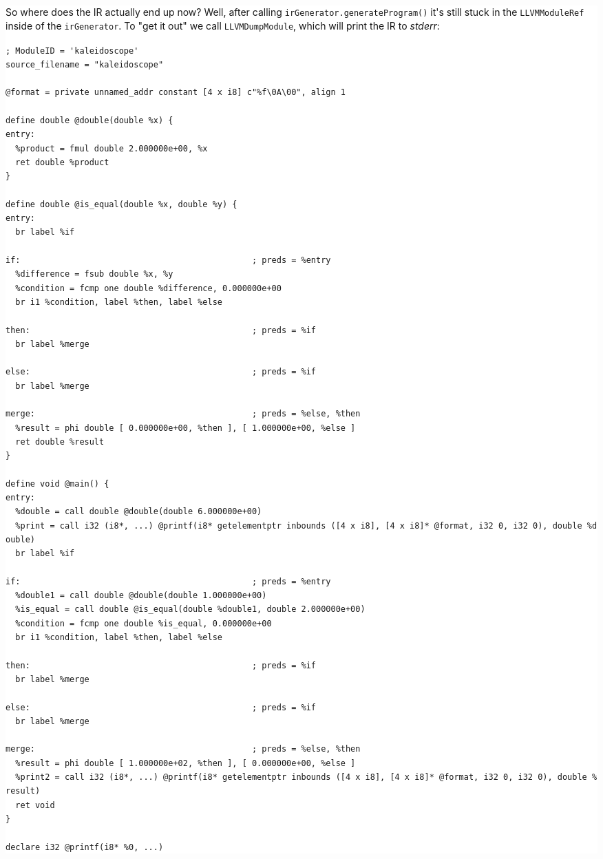 So where does the IR actually end up now?
Well, after calling `irGenerator.generateProgram()` it's still stuck in the `LLVMModuleRef` inside of the `irGenerator`. To "get it out" we call `LLVMDumpModule`, which will print the IR to *stderr*:

```
; ModuleID = 'kaleidoscope'
source_filename = "kaleidoscope"

@format = private unnamed_addr constant [4 x i8] c"%f\0A\00", align 1

define double @double(double %x) {
entry:
  %product = fmul double 2.000000e+00, %x
  ret double %product
}

define double @is_equal(double %x, double %y) {
entry:
  br label %if

if:                                               ; preds = %entry
  %difference = fsub double %x, %y
  %condition = fcmp one double %difference, 0.000000e+00
  br i1 %condition, label %then, label %else

then:                                             ; preds = %if
  br label %merge

else:                                             ; preds = %if
  br label %merge

merge:                                            ; preds = %else, %then
  %result = phi double [ 0.000000e+00, %then ], [ 1.000000e+00, %else ]
  ret double %result
}

define void @main() {
entry:
  %double = call double @double(double 6.000000e+00)
  %print = call i32 (i8*, ...) @printf(i8* getelementptr inbounds ([4 x i8], [4 x i8]* @format, i32 0, i32 0), double %double)
  br label %if

if:                                               ; preds = %entry
  %double1 = call double @double(double 1.000000e+00)
  %is_equal = call double @is_equal(double %double1, double 2.000000e+00)
  %condition = fcmp one double %is_equal, 0.000000e+00
  br i1 %condition, label %then, label %else

then:                                             ; preds = %if
  br label %merge

else:                                             ; preds = %if
  br label %merge

merge:                                            ; preds = %else, %then
  %result = phi double [ 1.000000e+02, %then ], [ 0.000000e+00, %else ]
  %print2 = call i32 (i8*, ...) @printf(i8* getelementptr inbounds ([4 x i8], [4 x i8]* @format, i32 0, i32 0), double %result)
  ret void
}

declare i32 @printf(i8* %0, ...)
```
